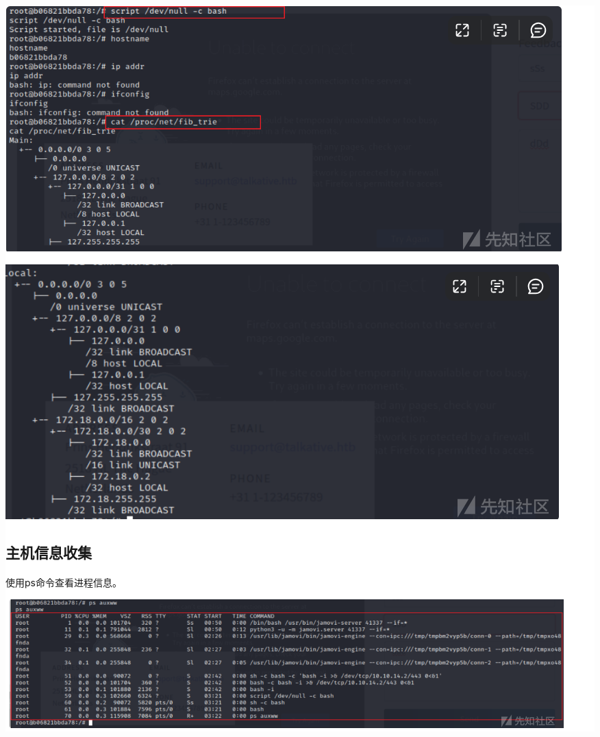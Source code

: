 [![](assets/1701678355-13cfc12a058c729a8875a299df17fd0e.png)](https://xzfile.aliyuncs.com/media/upload/picture/20231130210747-7533c27a-8f81-1.png)

[![](assets/1701678355-b6ff11bd83f5f020ec125ad2e52a3057.png)](https://xzfile.aliyuncs.com/media/upload/picture/20231130210753-78b5a0d0-8f81-1.png)

## 主机信息收集

使用ps命令查看进程信息。

[![](assets/1701678355-6b3fe8a25b6055f41f10d1d368d08152.png)](https://xzfile.aliyuncs.com/media/upload/picture/20231130210800-7ccc6762-8f81-1.png)
